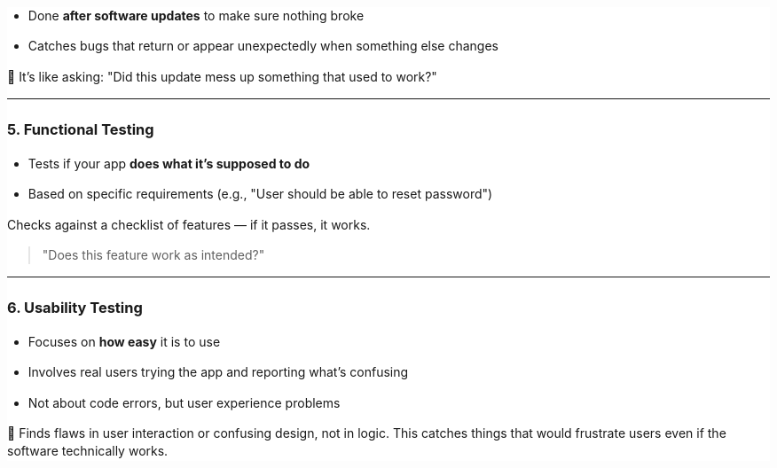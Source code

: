 - Done **after software updates** to make sure nothing broke
    
- Catches bugs that return or appear unexpectedly when something else changes
    

🧠 It’s like asking: "Did this update mess up something that used to work?"

---

### 5. Functional Testing

- Tests if your app **does what it’s supposed to do**
    
- Based on specific requirements (e.g., "User should be able to reset password")
    

Checks against a checklist of features — if it passes, it works.

> "Does this feature work as intended?"

---

### 6. Usability Testing

- Focuses on **how easy** it is to use
    
- Involves real users trying the app and reporting what’s confusing
    
- Not about code errors, but user experience problems
    

🎯 Finds flaws in user interaction or confusing design, not in logic. This catches things that would frustrate users even if the software technically works.